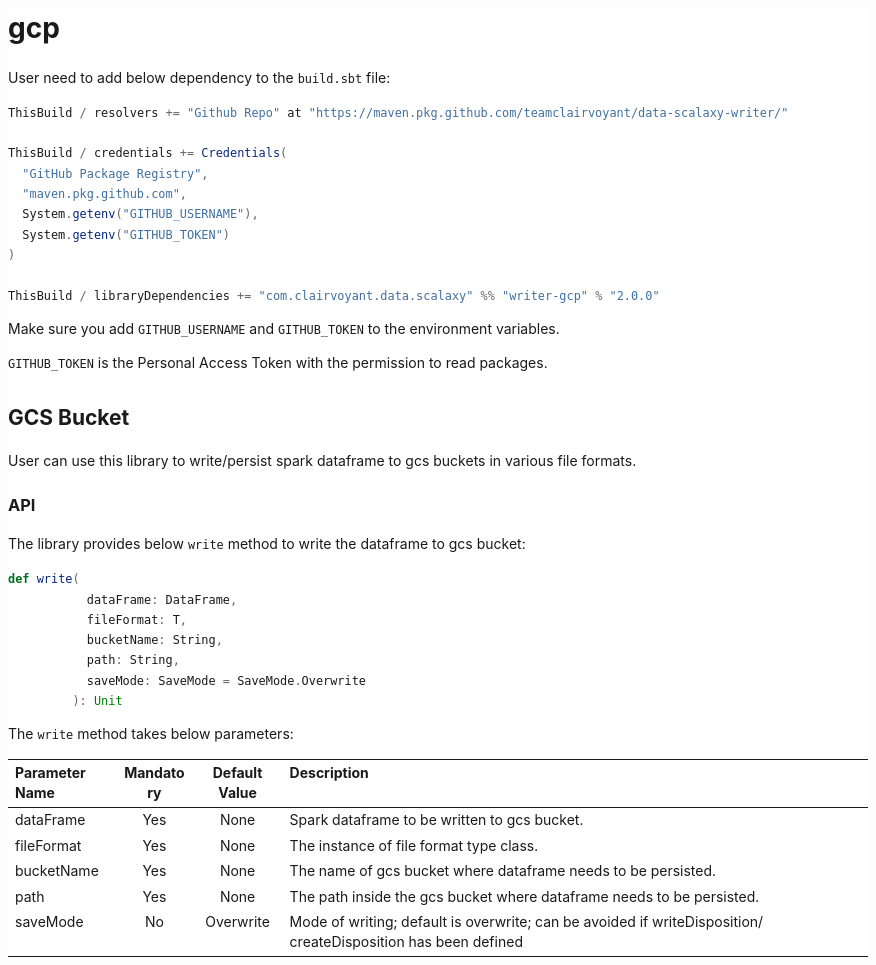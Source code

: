 # gcp

User need to add below dependency to the `build.sbt` file:

```sbt
ThisBuild / resolvers += "Github Repo" at "https://maven.pkg.github.com/teamclairvoyant/data-scalaxy-writer/"

ThisBuild / credentials += Credentials(
  "GitHub Package Registry",
  "maven.pkg.github.com",
  System.getenv("GITHUB_USERNAME"),
  System.getenv("GITHUB_TOKEN")
)

ThisBuild / libraryDependencies += "com.clairvoyant.data.scalaxy" %% "writer-gcp" % "2.0.0"
```

Make sure you add `GITHUB_USERNAME` and `GITHUB_TOKEN` to the environment variables.

`GITHUB_TOKEN` is the Personal Access Token with the permission to read packages.

## GCS Bucket

User can use this library to write/persist spark dataframe to gcs buckets in various file formats.

### API

The library provides below `write` method to write the dataframe to gcs bucket:

```scala
def write(
           dataFrame: DataFrame,
           fileFormat: T,
           bucketName: String,
           path: String,
           saveMode: SaveMode = SaveMode.Overwrite
         ): Unit
```

The `write` method takes below parameters:

| Parameter Name | Mandatory | Default Value | Description                                                                                                   |
|:---------------|:---------:|:-------------:|:--------------------------------------------------------------------------------------------------------------|
| dataFrame      |    Yes    |     None      | Spark dataframe to be written to gcs bucket.                                                                  |
| fileFormat     |    Yes    |     None      | The instance of file format type class.                                                                       |
| bucketName     |    Yes    |     None      | The name of gcs bucket where dataframe needs to be persisted.                                                 |
| path           |    Yes    |     None      | The path inside the gcs bucket where dataframe needs to be persisted.                                         |
| saveMode       |    No     |   Overwrite   | Mode of writing; default is overwrite; can be avoided if writeDisposition/ createDisposition has been defined |
